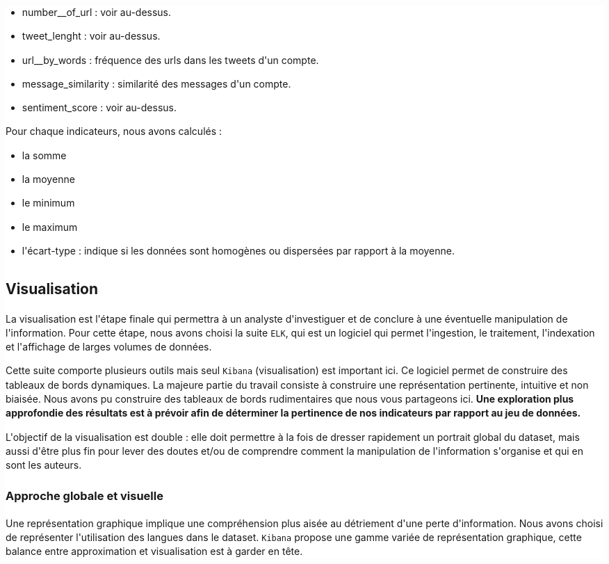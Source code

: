 - number\__of_url : voir au-dessus.

- tweet_lenght : voir au-dessus.

- url\__by_words : fréquence des urls dans les tweets d'un compte.

- message_similarity : similarité des messages d'un compte.

- sentiment_score : voir au-dessus.

Pour chaque indicateurs, nous avons calculés :

- la somme

- la moyenne

- le minimum

- le maximum

- l'écart-type : indique si les données sont homogènes ou dispersées par rapport à la moyenne.

## Visualisation

La visualisation est l'étape finale qui permettra à un analyste d'investiguer et de conclure à une éventuelle manipulation de l'information. Pour cette étape, nous avons choisi la suite `ELK`, qui est un logiciel qui permet l'ingestion, le traitement, l'indexation et l'affichage de larges volumes de données.

Cette suite comporte plusieurs outils mais seul `Kibana` (visualisation) est important ici. Ce logiciel permet de construire des tableaux de bords dynamiques. La majeure partie du travail consiste à construire une représentation pertinente, intuitive et non biaisée. Nous avons pu construire des tableaux de bords rudimentaires que nous vous partageons ici. **Une exploration plus approfondie des résultats est à prévoir afin de déterminer la pertinence de nos indicateurs par rapport au jeu de données.**

L'objectif de la visualisation est double : elle doit permettre à la fois de dresser rapidement un portrait global du dataset, mais aussi d'être plus fin pour lever des doutes et/ou de comprendre comment la manipulation de l'information s'organise et qui en sont les auteurs.

### Approche globale et visuelle

Une représentation graphique implique une compréhension plus aisée au détriement d'une perte d'information. Nous avons choisi de représenter l'utilisation des langues dans le dataset. `Kibana` propose une gamme variée de représentation graphique, cette balance entre approximation et visualisation est à garder en tête.
